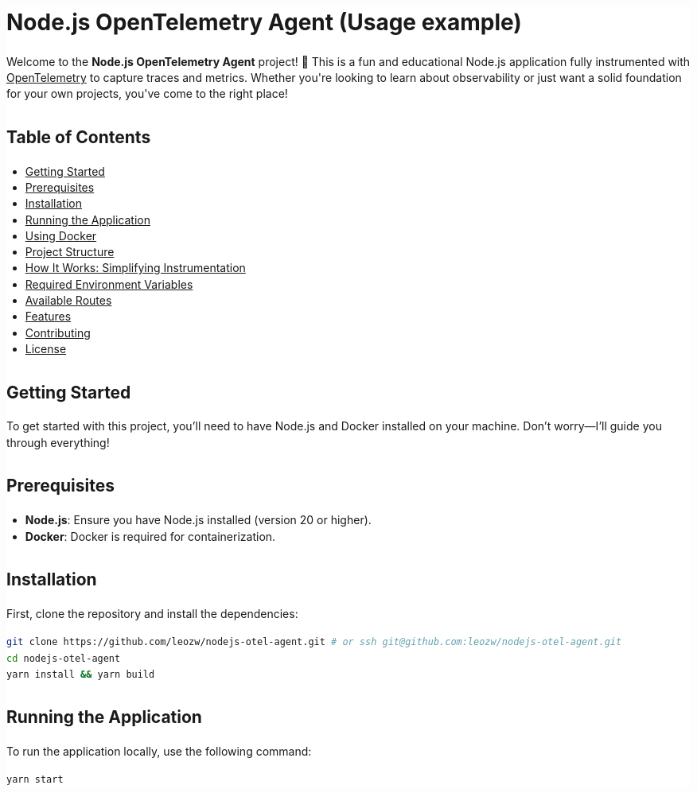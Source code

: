 # Node.js OpenTelemetry Agent (Usage example)

Welcome to the **Node.js OpenTelemetry Agent** project! 🎉 This is a fun and educational Node.js application fully instrumented with [OpenTelemetry](https://opentelemetry.io/) to capture traces and metrics. Whether you're looking to learn about observability or just want a solid foundation for your own projects, you've come to the right place!

## Table of Contents

- [Getting Started](https://www.notion.so/849eb34a798d4cf1b6a227f414acc664?pvs=21)
- [Prerequisites](https://www.notion.so/849eb34a798d4cf1b6a227f414acc664?pvs=21)
- [Installation](https://www.notion.so/849eb34a798d4cf1b6a227f414acc664?pvs=21)
- [Running the Application](https://www.notion.so/849eb34a798d4cf1b6a227f414acc664?pvs=21)
- [Using Docker](https://www.notion.so/849eb34a798d4cf1b6a227f414acc664?pvs=21)
- [Project Structure](https://www.notion.so/849eb34a798d4cf1b6a227f414acc664?pvs=21)
- [How It Works: Simplifying Instrumentation](https://www.notion.so/849eb34a798d4cf1b6a227f414acc664?pvs=21)
- [Required Environment Variables](https://www.notion.so/849eb34a798d4cf1b6a227f414acc664?pvs=21)
- [Available Routes](https://www.notion.so/849eb34a798d4cf1b6a227f414acc664?pvs=21)
- [Features](https://www.notion.so/849eb34a798d4cf1b6a227f414acc664?pvs=21)
- [Contributing](https://www.notion.so/849eb34a798d4cf1b6a227f414acc664?pvs=21)
- [License](https://www.notion.so/849eb34a798d4cf1b6a227f414acc664?pvs=21)

## Getting Started

To get started with this project, you’ll need to have Node.js and Docker installed on your machine. Don’t worry—I’ll guide you through everything!

## Prerequisites

- **Node.js**: Ensure you have Node.js installed (version 20 or higher).
- **Docker**: Docker is required for containerization.

## Installation

First, clone the repository and install the dependencies:

```bash
git clone https://github.com/leozw/nodejs-otel-agent.git # or ssh git@github.com:leozw/nodejs-otel-agent.git
cd nodejs-otel-agent
yarn install && yarn build
```

## Running the Application

To run the application locally, use the following command:

```bash
yarn start
```

